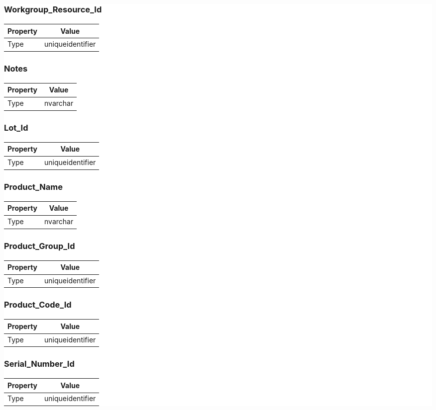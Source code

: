 ### Workgroup_Resource_Id

| Property | Value |
| - | - |
|Type|uniqueidentifier|

### Notes

| Property | Value |
| - | - |
|Type|nvarchar|

### Lot_Id

| Property | Value |
| - | - |
|Type|uniqueidentifier|

### Product_Name

| Property | Value |
| - | - |
|Type|nvarchar|

### Product_Group_Id

| Property | Value |
| - | - |
|Type|uniqueidentifier|

### Product_Code_Id

| Property | Value |
| - | - |
|Type|uniqueidentifier|

### Serial_Number_Id

| Property | Value |
| - | - |
|Type|uniqueidentifier|

